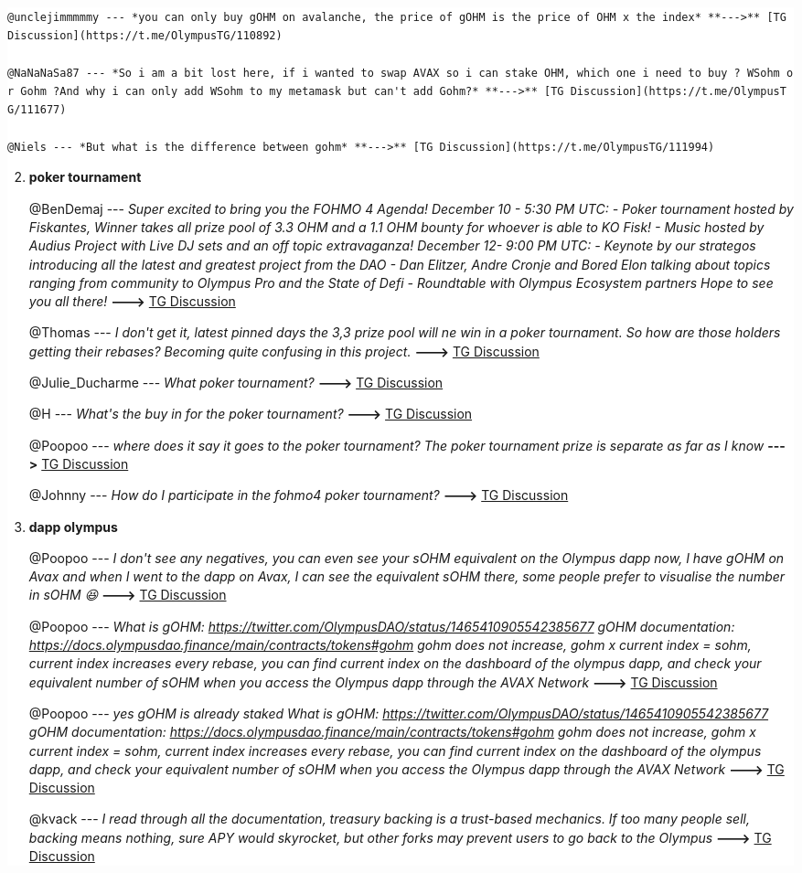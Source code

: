     @unclejimmmmmy --- *you can only buy gOHM on avalanche, the price of gOHM is the price of OHM x the index* **--->** [TG Discussion](https://t.me/OlympusTG/110892)

    @NaNaNaSa87 --- *So i am a bit lost here, if i wanted to swap AVAX so i can stake OHM, which one i need to buy ? WSohm or Gohm ?And why i can only add WSohm to my metamask but can't add Gohm?* **--->** [TG Discussion](https://t.me/OlympusTG/111677)

    @Niels --- *But what is the difference between gohm* **--->** [TG Discussion](https://t.me/OlympusTG/111994)

2. **poker tournament**

    @BenDemaj --- *Super excited to bring you the FOHMO 4 Agenda!  December 10 - 5:30 PM UTC:   - Poker tournament hosted by Fiskantes, Winner takes all prize pool of 3.3 OHM and a 1.1 OHM bounty for whoever is able to KO Fisk! - Music hosted by Audius Project with Live DJ sets and an off topic extravaganza!  December 12- 9:00 PM UTC: - Keynote by our strategos introducing all the latest and greatest project from the DAO - Dan Elitzer, Andre Cronje and Bored Elon talking about topics ranging from community to Olympus Pro and the State of Defi - Roundtable with Olympus Ecosystem partners  Hope to see you all there!* **--->** [TG Discussion](https://t.me/OlympusTG/110587)

    @Thomas --- *I don't get it, latest pinned days the 3,3 prize pool will ne win in a poker tournament. So how are those holders getting their rebases? Becoming quite confusing in this project.* **--->** [TG Discussion](https://t.me/OlympusTG/111506)

    @Julie_Ducharme --- *What poker tournament?* **--->** [TG Discussion](https://t.me/OlympusTG/110861)

    @H --- *What's the buy in for the poker tournament?* **--->** [TG Discussion](https://t.me/OlympusTG/110854)

    @Poopoo --- *where does it say it goes to the poker tournament? The poker tournament prize is separate as far as I know* **--->** [TG Discussion](https://t.me/OlympusTG/111507)

    @Johnny --- *How do I participate in the fohmo4 poker tournament?* **--->** [TG Discussion](https://t.me/OlympusTG/111368)

3. **dapp olympus**

    @Poopoo --- *I don't see any negatives, you can even see your sOHM equivalent on the Olympus dapp now, I have gOHM on Avax and when I went to the dapp on Avax, I can see the equivalent sOHM there, some people prefer to visualise the number in sOHM 😆* **--->** [TG Discussion](https://t.me/OlympusTG/109202)

    @Poopoo --- *What is gOHM: https://twitter.com/OlympusDAO/status/1465410905542385677  gOHM documentation: https://docs.olympusdao.finance/main/contracts/tokens#gohm  gohm does not increase, gohm x current index = sohm, current index increases every rebase, you can find current index on the dashboard of the olympus dapp, and check your equivalent number of sOHM when you access the Olympus dapp through the AVAX Network* **--->** [TG Discussion](https://t.me/OlympusTG/111678)

    @Poopoo --- *yes gOHM is already staked  What is gOHM: https://twitter.com/OlympusDAO/status/1465410905542385677  gOHM documentation: https://docs.olympusdao.finance/main/contracts/tokens#gohm  gohm does not increase, gohm x current index = sohm, current index increases every rebase, you can find current index on the dashboard of the olympus dapp, and check your equivalent number of sOHM when you access the Olympus dapp through the AVAX Network* **--->** [TG Discussion](https://t.me/OlympusTG/111607)

    @kvack --- *I read through all the documentation, treasury backing is a trust-based mechanics. If too many people sell, backing means nothing, sure APY would skyrocket, but other forks may prevent users to go back to the Olympus* **--->** [TG Discussion](https://t.me/OlympusTG/109314)

